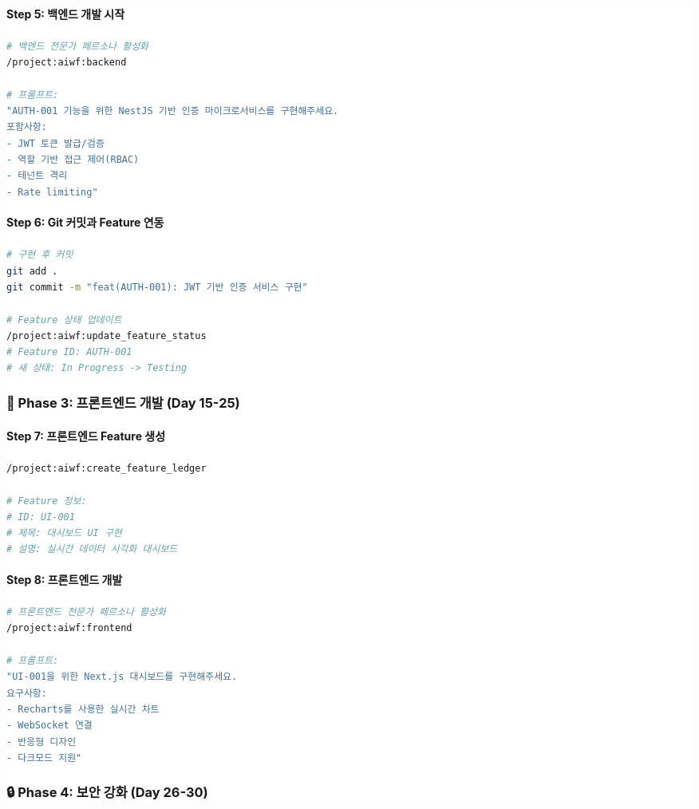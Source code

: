 #### Step 5: 백엔드 개발 시작
```bash
# 백엔드 전문가 페르소나 활성화
/project:aiwf:backend

# 프롬프트:
"AUTH-001 기능을 위한 NestJS 기반 인증 마이크로서비스를 구현해주세요.
포함사항:
- JWT 토큰 발급/검증
- 역할 기반 접근 제어(RBAC)
- 테넌트 격리
- Rate limiting"
```

#### Step 6: Git 커밋과 Feature 연동
```bash
# 구현 후 커밋
git add .
git commit -m "feat(AUTH-001): JWT 기반 인증 서비스 구현"

# Feature 상태 업데이트
/project:aiwf:update_feature_status
# Feature ID: AUTH-001
# 새 상태: In Progress -> Testing
```

### 🎨 Phase 3: 프론트엔드 개발 (Day 15-25)

#### Step 7: 프론트엔드 Feature 생성
```bash
/project:aiwf:create_feature_ledger

# Feature 정보:
# ID: UI-001
# 제목: 대시보드 UI 구현
# 설명: 실시간 데이터 시각화 대시보드
```

#### Step 8: 프론트엔드 개발
```bash
# 프론트엔드 전문가 페르소나 활성화
/project:aiwf:frontend

# 프롬프트:
"UI-001을 위한 Next.js 대시보드를 구현해주세요.
요구사항:
- Recharts를 사용한 실시간 차트
- WebSocket 연결
- 반응형 디자인
- 다크모드 지원"
```

### 🔒 Phase 4: 보안 강화 (Day 26-30)
